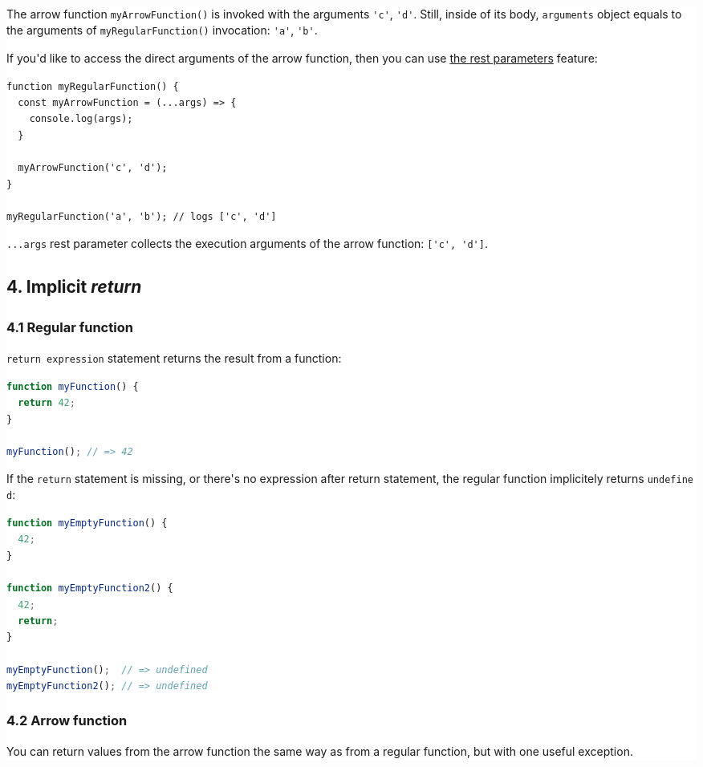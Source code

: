 The arrow function `myArrowFunction()` is invoked with the arguments `'c'`, `'d'`. Still, inside of its body, `arguments` object equals to the arguments of `myRegularFunction()` invocation: `'a'`, `'b'`.  

If you'd like to access the direct arguments of the arrow function, then you can use [the rest parameters](/javascript-function-parameters/#5-rest-parameters) feature:

```javascript{1-3}
function myRegularFunction() {
  const myArrowFunction = (...args) => {
    console.log(args);
  }

  myArrowFunction('c', 'd');
}

myRegularFunction('a', 'b'); // logs ['c', 'd']
```

`...args` rest parameter collects the execution arguments of the arrow function: `['c', 'd']`.  

## 4. Implicit *return*

### 4.1 Regular function

`return expression` statement returns the result from a function:

```javascript
function myFunction() {
  return 42;
}

myFunction(); // => 42
```

If the `return` statement is missing, or there's no expression after return statement, the regular function implicitely returns `undefined`:

```javascript
function myEmptyFunction() {
  42;
}

function myEmptyFunction2() {
  42;
  return;
}

myEmptyFunction();  // => undefined
myEmptyFunction2(); // => undefined
```

### 4.2 Arrow function

You can return values from the arrow function the same way as from a regular function, but with one useful exception.  
